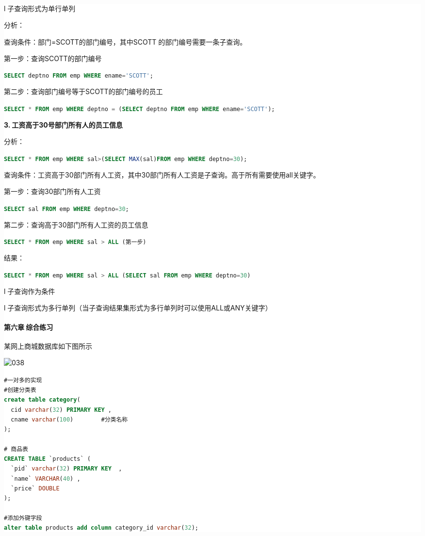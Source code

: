 l  子查询形式为单行单列

分析：

查询条件：部门=SCOTT的部门编号，其中SCOTT 的部门编号需要一条子查询。

第一步：查询SCOTT的部门编号

```sql
SELECT deptno FROM emp WHERE ename='SCOTT';
```

第二步：查询部门编号等于SCOTT的部门编号的员工

```sql
SELECT * FROM emp WHERE deptno = (SELECT deptno FROM emp WHERE ename='SCOTT');
```

**3. 工资高于30号部门所有人的员工信息**

分析：

```sql
SELECT * FROM emp WHERE sal>(SELECT MAX(sal)FROM emp WHERE deptno=30);
```

查询条件：工资高于30部门所有人工资，其中30部门所有人工资是子查询。高于所有需要使用all关键字。

第一步：查询30部门所有人工资

```sql
SELECT sal FROM emp WHERE deptno=30;
```

第二步：查询高于30部门所有人工资的员工信息

```sql
SELECT * FROM emp WHERE sal > ALL (第一步)
```

结果：

```sql
SELECT * FROM emp WHERE sal > ALL (SELECT sal FROM emp WHERE deptno=30)
```

l  子查询作为条件

l  子查询形式为多行单列（当子查询结果集形式为多行单列时可以使用ALL或ANY关键字）



#### 第六章 综合练习

某网上商城数据库如下图所示

![038](pic/038.jpg)

```sql
#一对多的实现
#创建分类表
create table category(
  cid varchar(32) PRIMARY KEY ,
  cname varchar(100)		#分类名称
);

# 商品表
CREATE TABLE `products` (
  `pid` varchar(32) PRIMARY KEY  ,
  `name` VARCHAR(40) ,
  `price` DOUBLE 
);

#添加外键字段
alter table products add column category_id varchar(32);

```